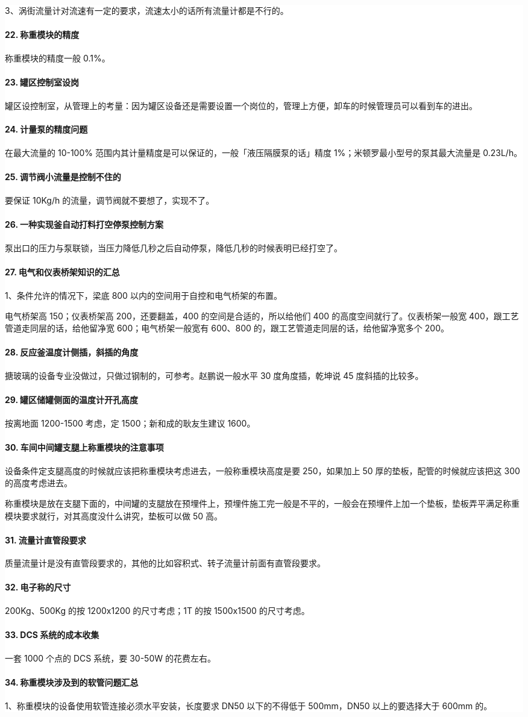 3、涡街流量计对流速有一定的要求，流速太小的话所有流量计都是不行的。

#### 22. 称重模块的精度

称重模块的精度一般 0.1%。

#### 23. 罐区控制室设岗

罐区设控制室，从管理上的考量：因为罐区设备还是需要设置一个岗位的，管理上方便，卸车的时候管理员可以看到车的进出。

#### 24. 计量泵的精度问题

在最大流量的 10-100% 范围内其计量精度是可以保证的，一般「液压隔膜泵的话」精度 1%；米顿罗最小型号的泵其最大流量是 0.23L/h。

#### 25. 调节阀小流量是控制不住的

要保证 10Kg/h 的流量，调节阀就不要想了，实现不了。

#### 26. 一种实现釜自动打料打空停泵控制方案

泵出口的压力与泵联锁，当压力降低几秒之后自动停泵，降低几秒的时候表明已经打空了。

#### 27. 电气和仪表桥架知识的汇总

1、条件允许的情况下，梁底 800 以内的空间用于自控和电气桥架的布置。

电气桥架高 150；仪表桥架高 200，还要翻盖，400 的空间是合适的，所以给他们 400 的高度空间就行了。仪表桥架一般宽 400，跟工艺管道走同层的话，给他留净宽 600；电气桥架一般宽有 600、800 的，跟工艺管道走同层的话，给他留净宽多个 200。

#### 28. 反应釜温度计侧插，斜插的角度

搪玻璃的设备专业没做过，只做过钢制的，可参考。赵鹏说一般水平 30 度角度插，乾坤说 45 度斜插的比较多。

#### 29. 罐区储罐侧面的温度计开孔高度

按离地面 1200-1500 考虑，定 1500；新和成的耿友生建议 1600。

#### 30. 车间中间罐支腿上称重模块的注意事项

设备条件定支腿高度的时候就应该把称重模块考虑进去，一般称重模块高度是要 250，如果加上 50 厚的垫板，配管的时候就应该把这 300 的高度考虑进去。

称重模块是放在支腿下面的，中间罐的支腿放在预埋件上，预埋件施工完一般是不平的，一般会在预埋件上加一个垫板，垫板弄平满足称重模块要求就行，对其高度没什么讲究，垫板可以做 50 高。

#### 31. 流量计直管段要求

质量流量计是没有直管段要求的，其他的比如容积式、转子流量计前面有直管段要求。

#### 32. 电子称的尺寸

200Kg、500Kg 的按 1200x1200 的尺寸考虑；1T 的按 1500x1500 的尺寸考虑。

#### 33. DCS 系统的成本收集

一套 1000 个点的 DCS 系统，要 30-50W 的花费左右。

#### 34. 称重模块涉及到的软管问题汇总

1、称重模块的设备使用软管连接必须水平安装，长度要求 DN50 以下的不得低于 500mm，DN50 以上的要选择大于 600mm 的。

